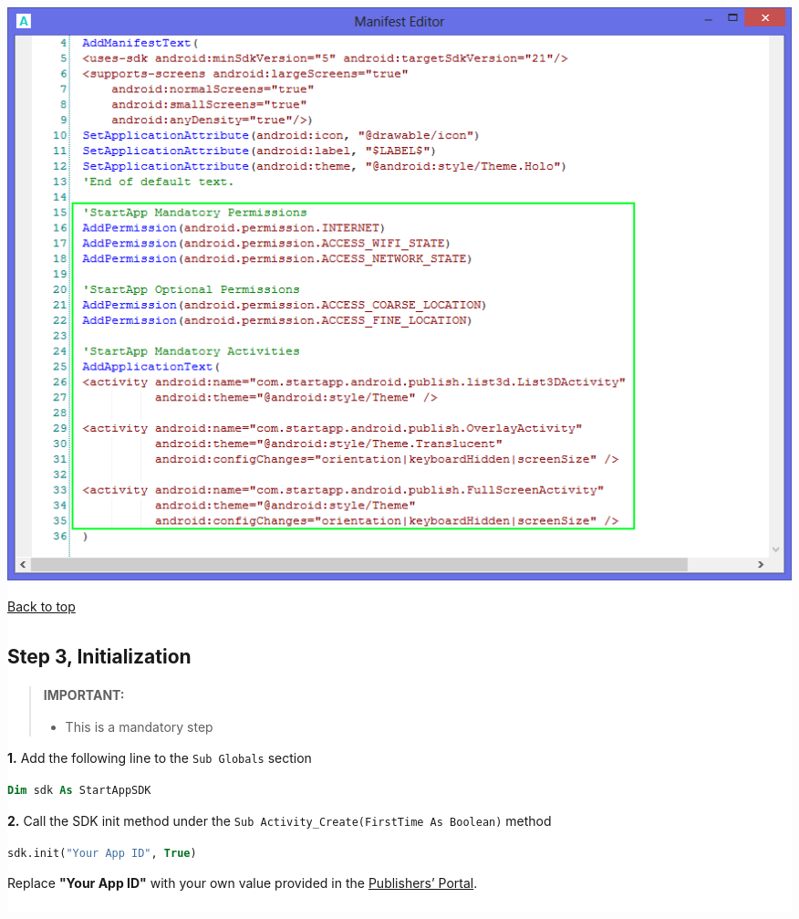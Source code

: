 <img src="./B4A/images/Manifest.png" />

[Back to top](#top)

<a name="step3" />

## Step 3, Initialization
> **IMPORTANT:** 
> - This is a mandatory step

**1.** Add the following line to the ``Sub Globals`` section
```vb
Dim sdk As StartAppSDK
```

**2.** Call the SDK init method under the ``Sub Activity_Create(FirstTime As Boolean)`` method
```vb
sdk.init("Your App ID", True)
```

Replace __"Your App ID"__ with your own value provided in the [Publishers’ Portal](https://portal.startapp.com/#/signin).<br></br>
